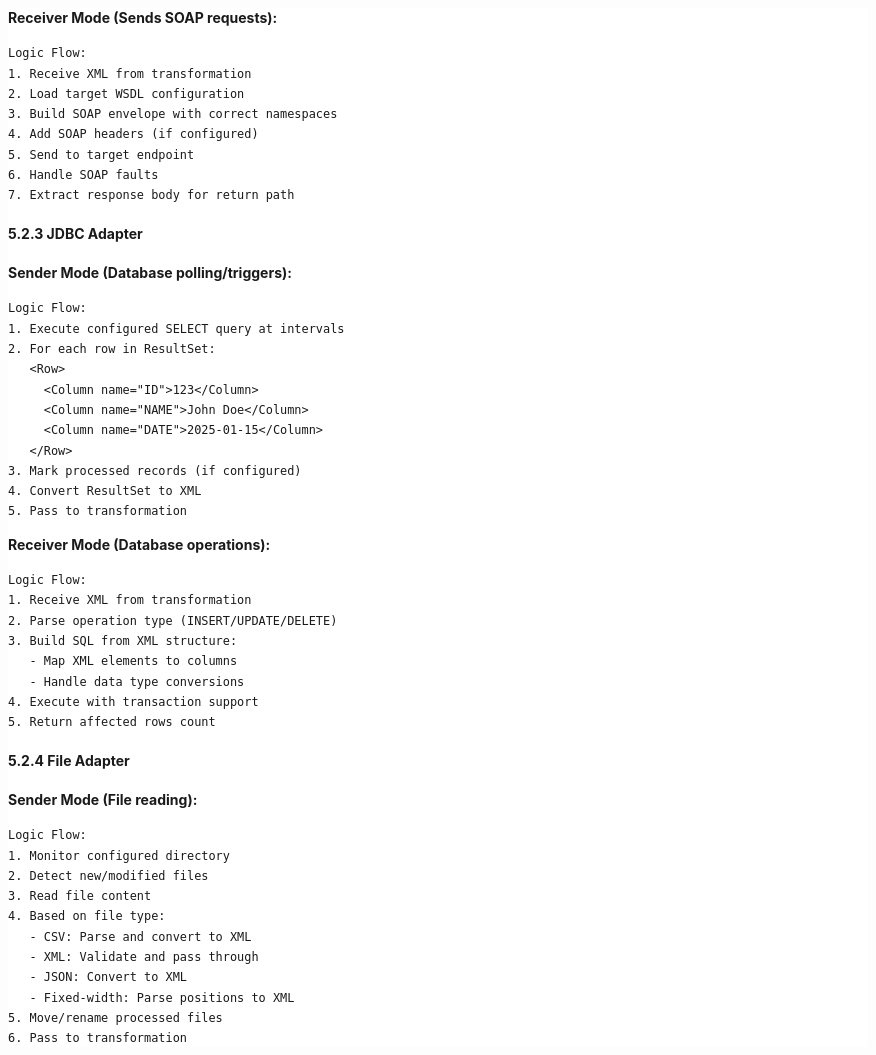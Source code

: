 **Receiver Mode (Sends SOAP requests):**
```
Logic Flow:
1. Receive XML from transformation
2. Load target WSDL configuration
3. Build SOAP envelope with correct namespaces
4. Add SOAP headers (if configured)
5. Send to target endpoint
6. Handle SOAP faults
7. Extract response body for return path
```

#### 5.2.3 JDBC Adapter

**Sender Mode (Database polling/triggers):**
```
Logic Flow:
1. Execute configured SELECT query at intervals
2. For each row in ResultSet:
   <Row>
     <Column name="ID">123</Column>
     <Column name="NAME">John Doe</Column>
     <Column name="DATE">2025-01-15</Column>
   </Row>
3. Mark processed records (if configured)
4. Convert ResultSet to XML
5. Pass to transformation
```

**Receiver Mode (Database operations):**
```
Logic Flow:
1. Receive XML from transformation
2. Parse operation type (INSERT/UPDATE/DELETE)
3. Build SQL from XML structure:
   - Map XML elements to columns
   - Handle data type conversions
4. Execute with transaction support
5. Return affected rows count
```

#### 5.2.4 File Adapter

**Sender Mode (File reading):**
```
Logic Flow:
1. Monitor configured directory
2. Detect new/modified files
3. Read file content
4. Based on file type:
   - CSV: Parse and convert to XML
   - XML: Validate and pass through
   - JSON: Convert to XML
   - Fixed-width: Parse positions to XML
5. Move/rename processed files
6. Pass to transformation
```

